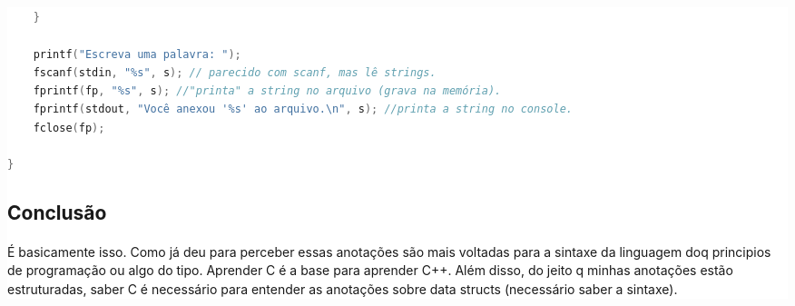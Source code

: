 ```c
    }

    printf("Escreva uma palavra: ");
    fscanf(stdin, "%s", s); // parecido com scanf, mas lê strings.
    fprintf(fp, "%s", s); //"printa" a string no arquivo (grava na memória).
    fprintf(stdout, "Você anexou '%s' ao arquivo.\n", s); //printa a string no console.
    fclose(fp);

}
```

## Conclusão

É basicamente isso. Como já deu para perceber essas anotações são mais voltadas para a sintaxe da linguagem doq principios de programação ou algo do tipo. Aprender C é a base para aprender C++. Além disso, do jeito q minhas anotações estão estruturadas, saber C é necessário para entender as anotações sobre data structs (necessário saber a sintaxe).
